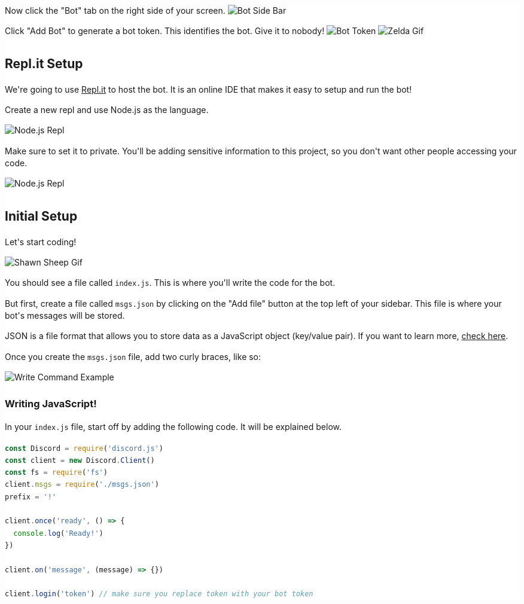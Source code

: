 Now click the "Bot" tab on the right side of your screen.
<img src="https://cloud-e5r0obhgo.vercel.app/0screenshot__1381_.png" width="900" alt="Bot Side Bar">

Click "Add Bot" to generate a bot token. This identifies the bot. Give it to nobody!
<img src="https://cloud-lix7k1shj.vercel.app/0screenshot__1382_.png" width="900" alt="Bot Token">
<img src="https://media4.giphy.com/media/pvl3qUsgblNOo/200.gif" width="380" alt="Zelda Gif">

## Repl.it Setup

We're going to use [Repl.it](https://repl.it/~) to host the bot. It is an online IDE that makes it easy to setup and run the bot!

Create a new repl and use Node.js as the language.

<img src="https://cloud-otu0relhe.vercel.app/0screenshot__1383_.png" width="600" alt="Node.js Repl">

Make sure to set it to private. You'll be adding sensitive information to this project, so you don't want other people accessing your code.

<img src="https://cloud-6u5f66efw.vercel.app/0screenshot__1418_.png" width="600" alt="Node.js Repl">

## Initial Setup

Let's start coding!

<img src="https://media1.tenor.com/images/d17514e2c03ec6b0e67ba7f18439a011/tenor.gif" width="380" alt="Shawn Sheep Gif">

You should see a file called `index.js`. This is where you'll write the code for the bot.

But first, create a file called `msgs.json` by clicking on the "Add file" button at the top left of your sidebar. This file is where your bot's messages will be stored.

JSON is a file format that allows you to store data as a JavaScript object (key/value pair). If you want to learn more, [check here](https://www.json.org/json-en.html).

Once you create the `msgs.json` file, add two curly braces, like so:

<img src="https://cloud-gh7l7h2q1.vercel.app/json_example.png" width="380" alt="Write Command Example">

### Writing JavaScript!

In your `index.js` file, start off by adding the following code. It will be explained below.

```js
const Discord = require('discord.js')
const client = new Discord.Client()
const fs = require('fs')
client.msgs = require('./msgs.json')
prefix = '!'

client.once('ready', () => {
  console.log('Ready!')
})

client.on('message', (message) => {})

client.login('token') // make sure you replace token with your bot token
```
